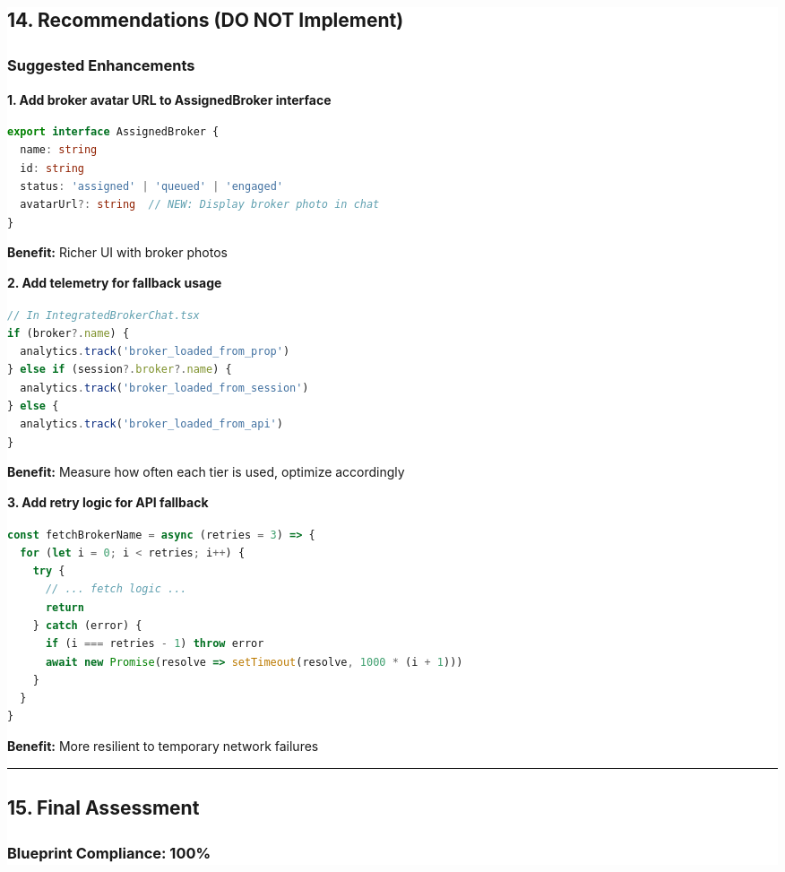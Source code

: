 ## 14. Recommendations (DO NOT Implement)

### Suggested Enhancements

**1. Add broker avatar URL to AssignedBroker interface**

```typescript
export interface AssignedBroker {
  name: string
  id: string
  status: 'assigned' | 'queued' | 'engaged'
  avatarUrl?: string  // NEW: Display broker photo in chat
}
```

**Benefit:** Richer UI with broker photos

**2. Add telemetry for fallback usage**

```typescript
// In IntegratedBrokerChat.tsx
if (broker?.name) {
  analytics.track('broker_loaded_from_prop')
} else if (session?.broker?.name) {
  analytics.track('broker_loaded_from_session')
} else {
  analytics.track('broker_loaded_from_api')
}
```

**Benefit:** Measure how often each tier is used, optimize accordingly

**3. Add retry logic for API fallback**

```typescript
const fetchBrokerName = async (retries = 3) => {
  for (let i = 0; i < retries; i++) {
    try {
      // ... fetch logic ...
      return
    } catch (error) {
      if (i === retries - 1) throw error
      await new Promise(resolve => setTimeout(resolve, 1000 * (i + 1)))
    }
  }
}
```

**Benefit:** More resilient to temporary network failures

---

## 15. Final Assessment

### Blueprint Compliance: 100%
